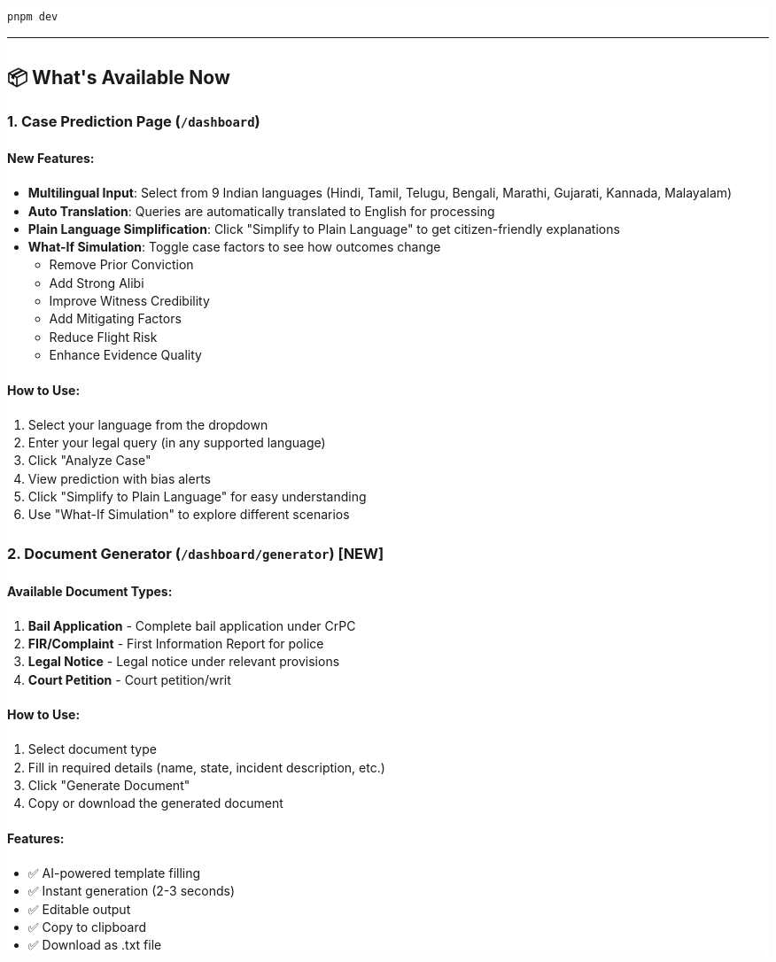 ```bash
pnpm dev
```

---

## 📦 What's Available Now

### 1. **Case Prediction Page** (`/dashboard`)

#### New Features:
- **Multilingual Input**: Select from 9 Indian languages (Hindi, Tamil, Telugu, Bengali, Marathi, Gujarati, Kannada, Malayalam)
- **Auto Translation**: Queries are automatically translated to English for processing
- **Plain Language Simplification**: Click "Simplify to Plain Language" to get citizen-friendly explanations
- **What-If Simulation**: Toggle case factors to see how outcomes change
  - Remove Prior Conviction
  - Add Strong Alibi
  - Improve Witness Credibility
  - Add Mitigating Factors
  - Reduce Flight Risk
  - Enhance Evidence Quality

#### How to Use:
1. Select your language from the dropdown
2. Enter your legal query (in any supported language)
3. Click "Analyze Case"
4. View prediction with bias alerts
5. Click "Simplify to Plain Language" for easy understanding
6. Use "What-If Simulation" to explore different scenarios

### 2. **Document Generator** (`/dashboard/generator`) **[NEW]**

#### Available Document Types:
1. **Bail Application** - Complete bail application under CrPC
2. **FIR/Complaint** - First Information Report for police
3. **Legal Notice** - Legal notice under relevant provisions
4. **Court Petition** - Court petition/writ

#### How to Use:
1. Select document type
2. Fill in required details (name, state, incident description, etc.)
3. Click "Generate Document"
4. Copy or download the generated document

#### Features:
- ✅ AI-powered template filling
- ✅ Instant generation (2-3 seconds)
- ✅ Editable output
- ✅ Copy to clipboard
- ✅ Download as .txt file
